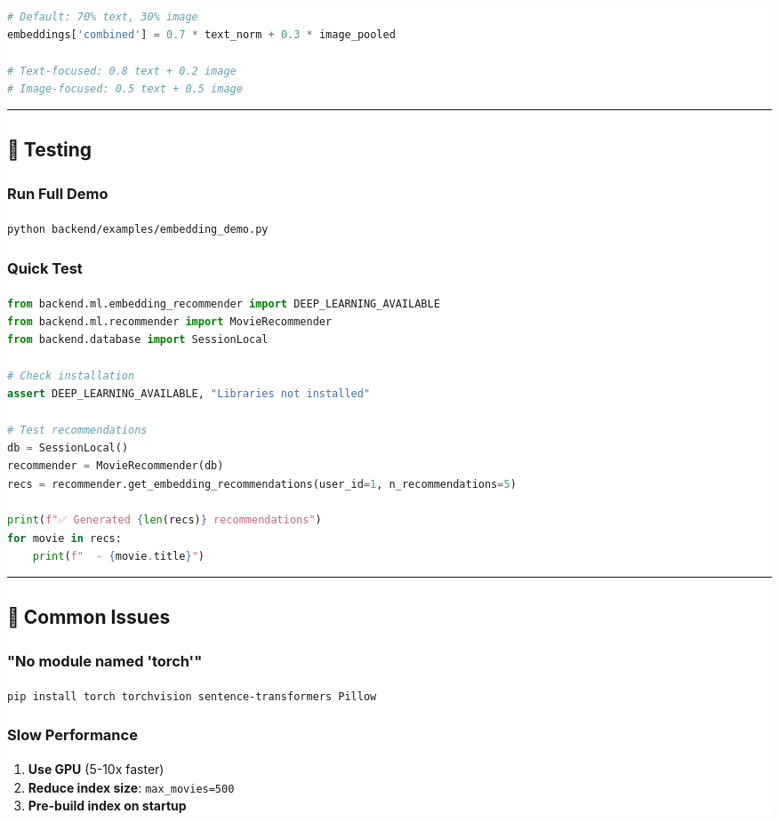 ```python
# Default: 70% text, 30% image
embeddings['combined'] = 0.7 * text_norm + 0.3 * image_pooled

# Text-focused: 0.8 text + 0.2 image
# Image-focused: 0.5 text + 0.5 image
```

---

## 🧪 Testing

### Run Full Demo

```bash
python backend/examples/embedding_demo.py
```

### Quick Test

```python
from backend.ml.embedding_recommender import DEEP_LEARNING_AVAILABLE
from backend.ml.recommender import MovieRecommender
from backend.database import SessionLocal

# Check installation
assert DEEP_LEARNING_AVAILABLE, "Libraries not installed"

# Test recommendations
db = SessionLocal()
recommender = MovieRecommender(db)
recs = recommender.get_embedding_recommendations(user_id=1, n_recommendations=5)

print(f"✅ Generated {len(recs)} recommendations")
for movie in recs:
    print(f"  - {movie.title}")
```

---

## 🐛 Common Issues

### "No module named 'torch'"

```bash
pip install torch torchvision sentence-transformers Pillow
```

### Slow Performance

1. **Use GPU** (5-10x faster)
2. **Reduce index size**: `max_movies=500`
3. **Pre-build index on startup**
